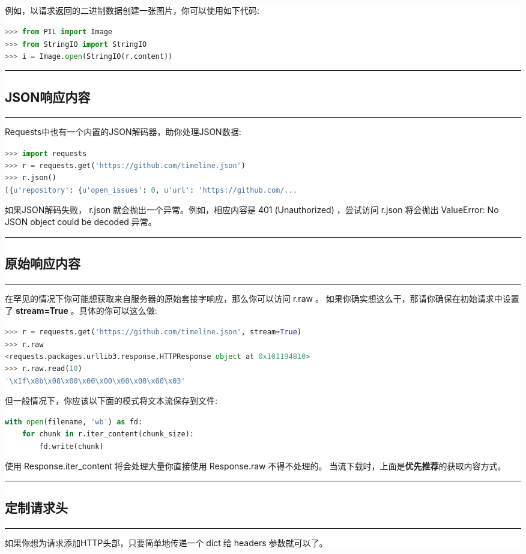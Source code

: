 例如，以请求返回的二进制数据创建一张图片，你可以使用如下代码:

```python
>>> from PIL import Image
>>> from StringIO import StringIO
>>> i = Image.open(StringIO(r.content))
```

-----------------
## JSON响应内容
----------------

Requests中也有一个内置的JSON解码器，助你处理JSON数据:

```python
>>> import requests
>>> r = requests.get('https://github.com/timeline.json')
>>> r.json()
[{u'repository': {u'open_issues': 0, u'url': 'https://github.com/...
```

如果JSON解码失败， r.json 就会抛出一个异常。例如，相应内容是 401 (Unauthorized) ，尝试访问 r.json 将会抛出 ValueError: No JSON object could be decoded 异常。

--------------
## 原始响应内容
-------------

在罕见的情况下你可能想获取来自服务器的原始套接字响应，那么你可以访问 r.raw 。 如果你确实想这么干，那请你确保在初始请求中设置了 **stream=True** 。具体的你可以这么做:

```python
>>> r = requests.get('https://github.com/timeline.json', stream=True)
>>> r.raw
<requests.packages.urllib3.response.HTTPResponse object at 0x101194810>
>>> r.raw.read(10)
'\x1f\x8b\x08\x00\x00\x00\x00\x00\x00\x03'
```

但一般情况下，你应该以下面的模式将文本流保存到文件:

```python
with open(filename, 'wb') as fd:
    for chunk in r.iter_content(chunk_size):
        fd.write(chunk)
```

使用 Response.iter_content 将会处理大量你直接使用 Response.raw 不得不处理的。 当流下载时，上面是**优先推荐**的获取内容方式。

-----------
## 定制请求头
------------

如果你想为请求添加HTTP头部，只要简单地传递一个 dict 给 headers 参数就可以了。
